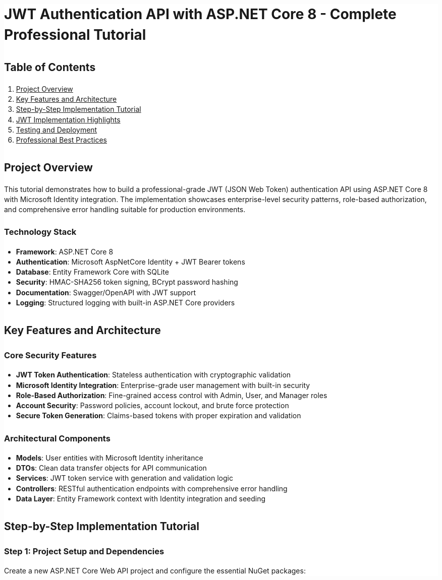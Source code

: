 # JWT Authentication API with ASP.NET Core 8 - Complete Professional Tutorial

## Table of Contents
1. [Project Overview](#project-overview)
2. [Key Features and Architecture](#key-features-and-architecture)
3. [Step-by-Step Implementation Tutorial](#step-by-step-implementation-tutorial)
4. [JWT Implementation Highlights](#jwt-implementation-highlights)
5. [Testing and Deployment](#testing-and-deployment)
6. [Professional Best Practices](#professional-best-practices)

## Project Overview

This tutorial demonstrates how to build a professional-grade JWT (JSON Web Token) authentication API using ASP.NET Core 8 with Microsoft Identity integration. The implementation showcases enterprise-level security patterns, role-based authorization, and comprehensive error handling suitable for production environments.

### Technology Stack
- **Framework**: ASP.NET Core 8
- **Authentication**: Microsoft AspNetCore Identity + JWT Bearer tokens
- **Database**: Entity Framework Core with SQLite
- **Security**: HMAC-SHA256 token signing, BCrypt password hashing
- **Documentation**: Swagger/OpenAPI with JWT support
- **Logging**: Structured logging with built-in ASP.NET Core providers

## Key Features and Architecture

### Core Security Features
- **JWT Token Authentication**: Stateless authentication with cryptographic validation
- **Microsoft Identity Integration**: Enterprise-grade user management with built-in security
- **Role-Based Authorization**: Fine-grained access control with Admin, User, and Manager roles
- **Account Security**: Password policies, account lockout, and brute force protection
- **Secure Token Generation**: Claims-based tokens with proper expiration and validation

### Architectural Components
- **Models**: User entities with Microsoft Identity inheritance
- **DTOs**: Clean data transfer objects for API communication
- **Services**: JWT token service with generation and validation logic
- **Controllers**: RESTful authentication endpoints with comprehensive error handling
- **Data Layer**: Entity Framework context with Identity integration and seeding

## Step-by-Step Implementation Tutorial

### Step 1: Project Setup and Dependencies

Create a new ASP.NET Core Web API project and configure the essential NuGet packages:
